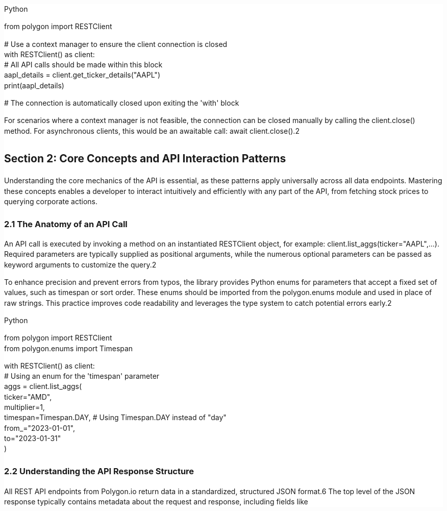 Python

from polygon import RESTClient

\# Use a context manager to ensure the client connection is closed  
with RESTClient() as client:  
    \# All API calls should be made within this block  
    aapl\_details \= client.get\_ticker\_details("AAPL")  
    print(aapl\_details)

\# The connection is automatically closed upon exiting the 'with' block

For scenarios where a context manager is not feasible, the connection can be closed manually by calling the client.close() method. For asynchronous clients, this would be an awaitable call: await client.close().2

## **Section 2: Core Concepts and API Interaction Patterns**

Understanding the core mechanics of the API is essential, as these patterns apply universally across all data endpoints. Mastering these concepts enables a developer to interact intuitively and efficiently with any part of the API, from fetching stock prices to querying corporate actions.

### **2.1 The Anatomy of an API Call**

An API call is executed by invoking a method on an instantiated RESTClient object, for example: client.list\_aggs(ticker="AAPL",...). Required parameters are typically supplied as positional arguments, while the numerous optional parameters can be passed as keyword arguments to customize the query.2

To enhance precision and prevent errors from typos, the library provides Python enums for parameters that accept a fixed set of values, such as timespan or sort order. These enums should be imported from the polygon.enums module and used in place of raw strings. This practice improves code readability and leverages the type system to catch potential errors early.2

Python

from polygon import RESTClient  
from polygon.enums import Timespan

with RESTClient() as client:  
    \# Using an enum for the 'timespan' parameter  
    aggs \= client.list\_aggs(  
        ticker="AMD",  
        multiplier=1,  
        timespan=Timespan.DAY, \# Using Timespan.DAY instead of "day"  
        from\_="2023-01-01",  
        to="2023-01-31"  
    )

### **2.2 Understanding the API Response Structure**

All REST API endpoints from Polygon.io return data in a standardized, structured JSON format.6 The top level of the JSON response typically contains metadata about the request and response, including fields like
